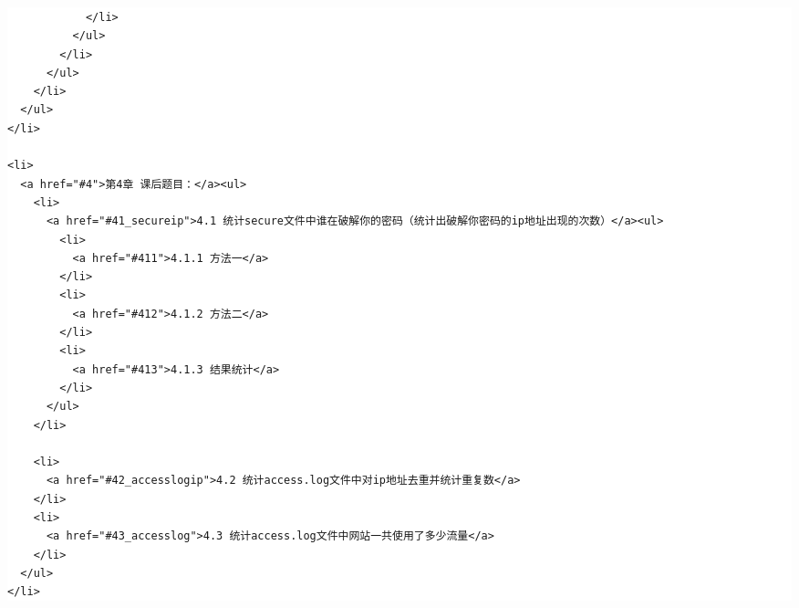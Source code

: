                 </li>
              </ul>
            </li>
          </ul>
        </li>
      </ul>
    </li>
    
    <li>
      <a href="#4">第4章 课后题目：</a><ul>
        <li>
          <a href="#41_secureip">4.1 统计secure文件中谁在破解你的密码（统计出破解你密码的ip地址出现的次数）</a><ul>
            <li>
              <a href="#411">4.1.1 方法一</a>
            </li>
            <li>
              <a href="#412">4.1.2 方法二</a>
            </li>
            <li>
              <a href="#413">4.1.3 结果统计</a>
            </li>
          </ul>
        </li>
        
        <li>
          <a href="#42_accesslogip">4.2 统计access.log文件中对ip地址去重并统计重复数</a>
        </li>
        <li>
          <a href="#43_accesslog">4.3 统计access.log文件中网站一共使用了多少流量</a>
        </li>
      </ul>
    </li>
  </ul>
</div>
